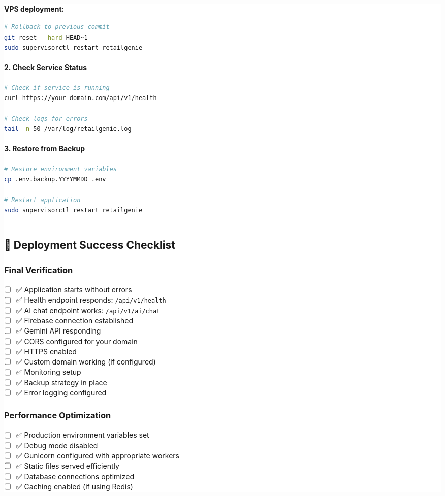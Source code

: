 **VPS deployment:**
```bash
# Rollback to previous commit
git reset --hard HEAD~1
sudo supervisorctl restart retailgenie
```

#### 2. Check Service Status

```bash
# Check if service is running
curl https://your-domain.com/api/v1/health

# Check logs for errors
tail -n 50 /var/log/retailgenie.log
```

#### 3. Restore from Backup

```bash
# Restore environment variables
cp .env.backup.YYYYMMDD .env

# Restart application
sudo supervisorctl restart retailgenie
```

---

## 🎉 Deployment Success Checklist

### Final Verification

- [ ] ✅ Application starts without errors
- [ ] ✅ Health endpoint responds: `/api/v1/health`
- [ ] ✅ AI chat endpoint works: `/api/v1/ai/chat`
- [ ] ✅ Firebase connection established
- [ ] ✅ Gemini API responding
- [ ] ✅ CORS configured for your domain
- [ ] ✅ HTTPS enabled
- [ ] ✅ Custom domain working (if configured)
- [ ] ✅ Monitoring setup
- [ ] ✅ Backup strategy in place
- [ ] ✅ Error logging configured

### Performance Optimization

- [ ] ✅ Production environment variables set
- [ ] ✅ Debug mode disabled
- [ ] ✅ Gunicorn configured with appropriate workers
- [ ] ✅ Static files served efficiently
- [ ] ✅ Database connections optimized
- [ ] ✅ Caching enabled (if using Redis)
